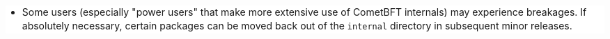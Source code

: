- Some users (especially "power users" that make more extensive use of CometBFT
  internals) may experience breakages. If absolutely necessary, certain packages
  can be moved back out of the `internal` directory in subsequent minor
  releases.

[\#1484]: https://github.com/depinnetwork/por-consensus/issues/1484
[ADR 060]: tendermint-core/adr-060-go-api-stability.md
[Cosmos SDK]: https://github.com/depinnetwork/depin-sdk/
[Cosmos Hub]: https://github.com/cosmos/gaia
[IBC Go]: https://github.com/cosmos/ibc-go
